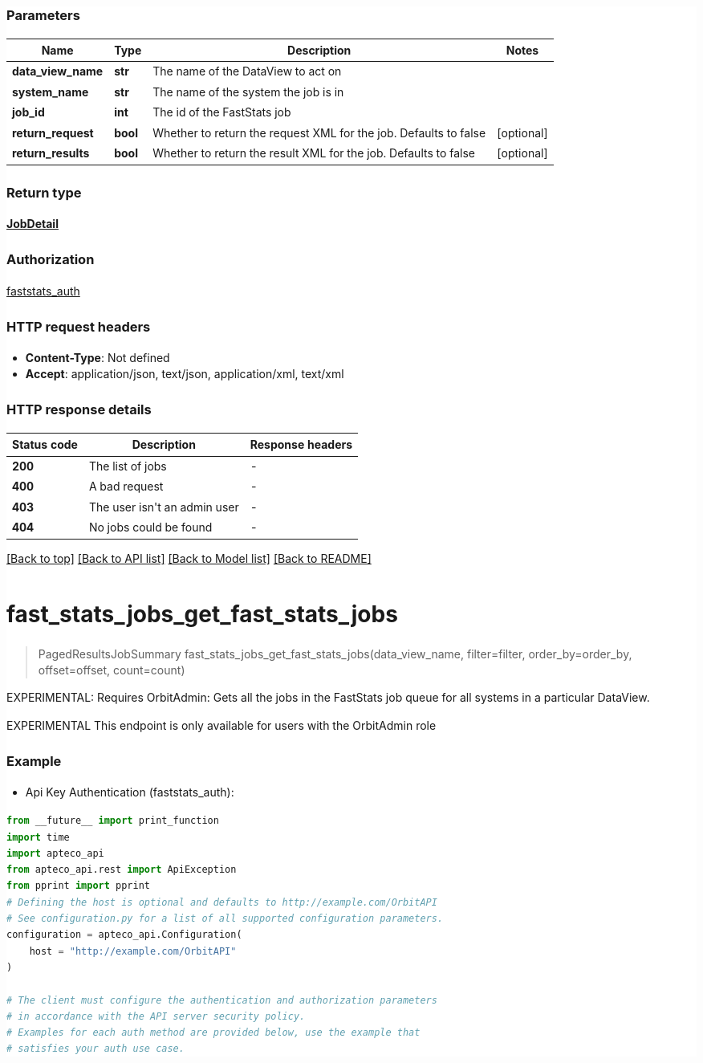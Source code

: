 ### Parameters

Name | Type | Description  | Notes
------------- | ------------- | ------------- | -------------
 **data_view_name** | **str**| The name of the DataView to act on | 
 **system_name** | **str**| The name of the system the job is in | 
 **job_id** | **int**| The id of the FastStats job | 
 **return_request** | **bool**| Whether to return the request XML for the job.  Defaults to false | [optional] 
 **return_results** | **bool**| Whether to return the result XML for the job.  Defaults to false | [optional] 

### Return type

[**JobDetail**](JobDetail.md)

### Authorization

[faststats_auth](../README.md#faststats_auth)

### HTTP request headers

 - **Content-Type**: Not defined
 - **Accept**: application/json, text/json, application/xml, text/xml

### HTTP response details
| Status code | Description | Response headers |
|-------------|-------------|------------------|
**200** | The list of jobs |  -  |
**400** | A bad request |  -  |
**403** | The user isn&#39;t an admin user |  -  |
**404** | No jobs could be found |  -  |

[[Back to top]](#) [[Back to API list]](../README.md#documentation-for-api-endpoints) [[Back to Model list]](../README.md#documentation-for-models) [[Back to README]](../README.md)

# **fast_stats_jobs_get_fast_stats_jobs**
> PagedResultsJobSummary fast_stats_jobs_get_fast_stats_jobs(data_view_name, filter=filter, order_by=order_by, offset=offset, count=count)

EXPERIMENTAL: Requires OrbitAdmin: Gets all the jobs in the FastStats job queue for all systems in a particular DataView.

EXPERIMENTAL  This endpoint is only available for users with the OrbitAdmin role

### Example

* Api Key Authentication (faststats_auth):
```python
from __future__ import print_function
import time
import apteco_api
from apteco_api.rest import ApiException
from pprint import pprint
# Defining the host is optional and defaults to http://example.com/OrbitAPI
# See configuration.py for a list of all supported configuration parameters.
configuration = apteco_api.Configuration(
    host = "http://example.com/OrbitAPI"
)

# The client must configure the authentication and authorization parameters
# in accordance with the API server security policy.
# Examples for each auth method are provided below, use the example that
# satisfies your auth use case.
```